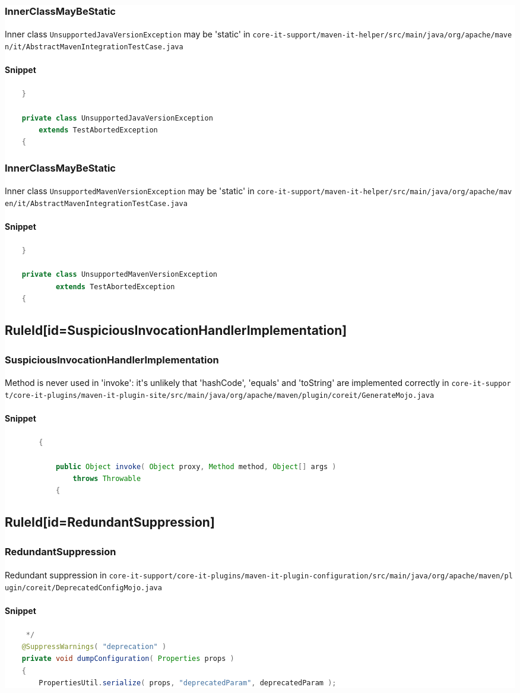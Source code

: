 ### InnerClassMayBeStatic
Inner class `UnsupportedJavaVersionException` may be 'static'
in `core-it-support/maven-it-helper/src/main/java/org/apache/maven/it/AbstractMavenIntegrationTestCase.java`
#### Snippet
```java
    }

    private class UnsupportedJavaVersionException
        extends TestAbortedException
    {
```

### InnerClassMayBeStatic
Inner class `UnsupportedMavenVersionException` may be 'static'
in `core-it-support/maven-it-helper/src/main/java/org/apache/maven/it/AbstractMavenIntegrationTestCase.java`
#### Snippet
```java
    }

    private class UnsupportedMavenVersionException
            extends TestAbortedException
    {
```

## RuleId[id=SuspiciousInvocationHandlerImplementation]
### SuspiciousInvocationHandlerImplementation
Method is never used in 'invoke': it's unlikely that 'hashCode', 'equals' and 'toString' are implemented correctly
in `core-it-support/core-it-plugins/maven-it-plugin-site/src/main/java/org/apache/maven/plugin/coreit/GenerateMojo.java`
#### Snippet
```java
        {

            public Object invoke( Object proxy, Method method, Object[] args )
                throws Throwable
            {
```

## RuleId[id=RedundantSuppression]
### RedundantSuppression
Redundant suppression
in `core-it-support/core-it-plugins/maven-it-plugin-configuration/src/main/java/org/apache/maven/plugin/coreit/DeprecatedConfigMojo.java`
#### Snippet
```java
     */
    @SuppressWarnings( "deprecation" )
    private void dumpConfiguration( Properties props )
    {
        PropertiesUtil.serialize( props, "deprecatedParam", deprecatedParam );
```
